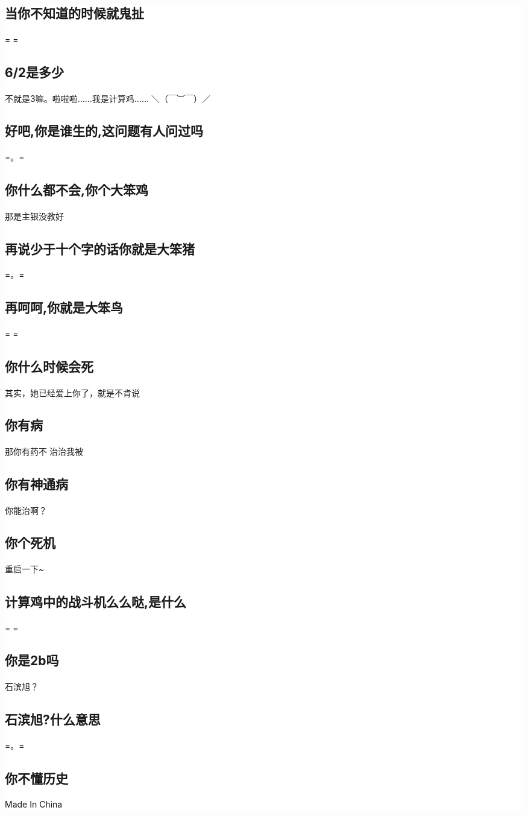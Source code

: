 ## 当你不知道的时候就鬼扯
= =

## 6/2是多少
不就是3嘛。啦啦啦……我是计算鸡…… ＼（￣︶￣）／

## 好吧,你是谁生的,这问题有人问过吗
=。=

## 你什么都不会,你个大笨鸡
那是主银没教好

## 再说少于十个字的话你就是大笨猪
=。=

## 再呵呵,你就是大笨鸟
= =

## 你什么时候会死
其实，她已经爱上你了，就是不肯说

## 你有病
那你有药不   治治我被

## 你有神通病
你能治啊？

## 你个死机
重启一下~

## 计算鸡中的战斗机么么哒,是什么
= =

## 你是2b吗
石滨旭？

## 石滨旭?什么意思
=。=

## 你不懂历史
Made In China

